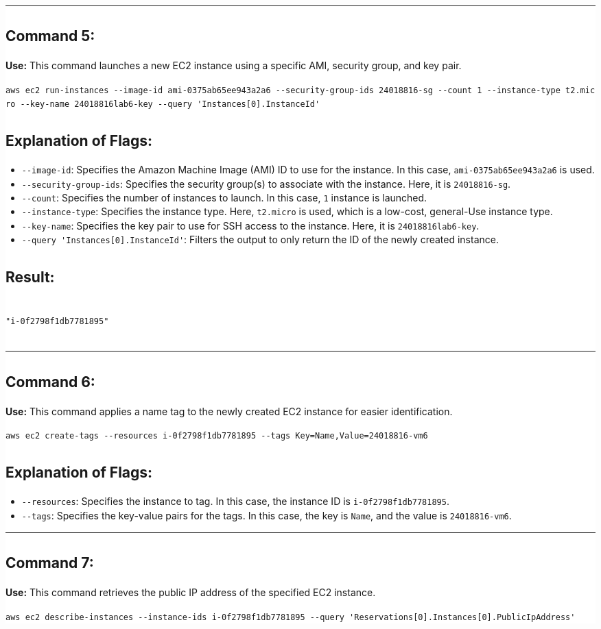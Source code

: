 </div>

<hr>

<div style="text-align: left;">
  <h2>Command 5:</h2>
  <p><strong>Use:</strong> This command launches a new EC2 instance using a specific AMI, security group, and key pair.</p>
  <pre><code>aws ec2 run-instances --image-id ami-0375ab65ee943a2a6 --security-group-ids 24018816-sg --count 1 --instance-type t2.micro --key-name 24018816lab6-key --query 'Instances[0].InstanceId'</code></pre>

  <h2>Explanation of Flags:</h2>
  <ul>
    <li><code>--image-id</code>: Specifies the Amazon Machine Image (AMI) ID to use for the instance. In this case, <code>ami-0375ab65ee943a2a6</code> is used.</li>
    <li><code>--security-group-ids</code>: Specifies the security group(s) to associate with the instance. Here, it is <code>24018816-sg</code>.</li>
    <li><code>--count</code>: Specifies the number of instances to launch. In this case, <code>1</code> instance is launched.</li>
    <li><code>--instance-type</code>: Specifies the instance type. Here, <code>t2.micro</code> is used, which is a low-cost, general-Use instance type.</li>
    <li><code>--key-name</code>: Specifies the key pair to use for SSH access to the instance. Here, it is <code>24018816lab6-key</code>.</li>
    <li><code>--query 'Instances[0].InstanceId'</code>: Filters the output to only return the ID of the newly created instance.</li>
  </ul>

  <h2>Result:</h2>
  <pre><code>
"i-0f2798f1db7781895"
  </code></pre>
</div>

<hr>

<div style="text-align: left;">
  <h2>Command 6:</h2>
  <p><strong>Use:</strong> This command applies a name tag to the newly created EC2 instance for easier identification.</p>
  <pre><code>aws ec2 create-tags --resources i-0f2798f1db7781895 --tags Key=Name,Value=24018816-vm6</code></pre>

  <h2>Explanation of Flags:</h2>
  <ul>
    <li><code>--resources</code>: Specifies the instance to tag. In this case, the instance ID is <code>i-0f2798f1db7781895</code>.</li>
    <li><code>--tags</code>: Specifies the key-value pairs for the tags. In this case, the key is <code>Name</code>, and the value is <code>24018816-vm6</code>.</li>
  </ul>

</div>

<hr>

<div style="text-align: left;">
  <h2>Command 7:</h2>
  <p><strong>Use:</strong> This command retrieves the public IP address of the specified EC2 instance.</p>
  <pre><code>aws ec2 describe-instances --instance-ids i-0f2798f1db7781895 --query 'Reservations[0].Instances[0].PublicIpAddress'</code></pre>
